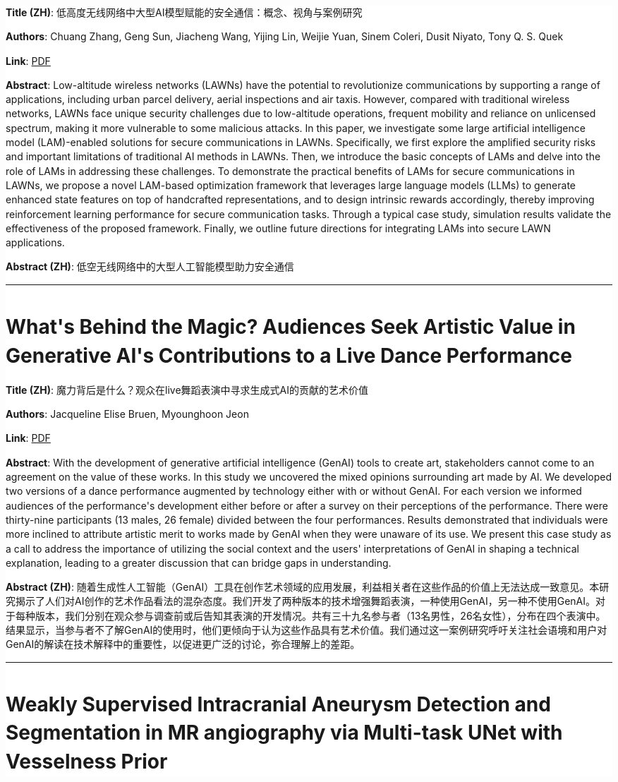 **Title (ZH)**: 低高度无线网络中大型AI模型赋能的安全通信：概念、视角与案例研究 

**Authors**: Chuang Zhang, Geng Sun, Jiacheng Wang, Yijing Lin, Weijie Yuan, Sinem Coleri, Dusit Niyato, Tony Q. S. Quek  

**Link**: [PDF](https://arxiv.org/pdf/2508.00256)  

**Abstract**: Low-altitude wireless networks (LAWNs) have the potential to revolutionize communications by supporting a range of applications, including urban parcel delivery, aerial inspections and air taxis. However, compared with traditional wireless networks, LAWNs face unique security challenges due to low-altitude operations, frequent mobility and reliance on unlicensed spectrum, making it more vulnerable to some malicious attacks. In this paper, we investigate some large artificial intelligence model (LAM)-enabled solutions for secure communications in LAWNs. Specifically, we first explore the amplified security risks and important limitations of traditional AI methods in LAWNs. Then, we introduce the basic concepts of LAMs and delve into the role of LAMs in addressing these challenges. To demonstrate the practical benefits of LAMs for secure communications in LAWNs, we propose a novel LAM-based optimization framework that leverages large language models (LLMs) to generate enhanced state features on top of handcrafted representations, and to design intrinsic rewards accordingly, thereby improving reinforcement learning performance for secure communication tasks. Through a typical case study, simulation results validate the effectiveness of the proposed framework. Finally, we outline future directions for integrating LAMs into secure LAWN applications. 

**Abstract (ZH)**: 低空无线网络中的大型人工智能模型助力安全通信 

---
# What's Behind the Magic? Audiences Seek Artistic Value in Generative AI's Contributions to a Live Dance Performance 

**Title (ZH)**: 魔力背后是什么？观众在live舞蹈表演中寻求生成式AI的贡献的艺术价值 

**Authors**: Jacqueline Elise Bruen, Myounghoon Jeon  

**Link**: [PDF](https://arxiv.org/pdf/2508.00239)  

**Abstract**: With the development of generative artificial intelligence (GenAI) tools to create art, stakeholders cannot come to an agreement on the value of these works. In this study we uncovered the mixed opinions surrounding art made by AI. We developed two versions of a dance performance augmented by technology either with or without GenAI. For each version we informed audiences of the performance's development either before or after a survey on their perceptions of the performance. There were thirty-nine participants (13 males, 26 female) divided between the four performances. Results demonstrated that individuals were more inclined to attribute artistic merit to works made by GenAI when they were unaware of its use. We present this case study as a call to address the importance of utilizing the social context and the users' interpretations of GenAI in shaping a technical explanation, leading to a greater discussion that can bridge gaps in understanding. 

**Abstract (ZH)**: 随着生成性人工智能（GenAI）工具在创作艺术领域的应用发展，利益相关者在这些作品的价值上无法达成一致意见。本研究揭示了人们对AI创作的艺术作品看法的混杂态度。我们开发了两种版本的技术增强舞蹈表演，一种使用GenAI，另一种不使用GenAI。对于每种版本，我们分别在观众参与调查前或后告知其表演的开发情况。共有三十九名参与者（13名男性，26名女性），分布在四个表演中。结果显示，当参与者不了解GenAI的使用时，他们更倾向于认为这些作品具有艺术价值。我们通过这一案例研究呼吁关注社会语境和用户对GenAI的解读在技术解释中的重要性，以促进更广泛的讨论，弥合理解上的差距。 

---
# Weakly Supervised Intracranial Aneurysm Detection and Segmentation in MR angiography via Multi-task UNet with Vesselness Prior 
